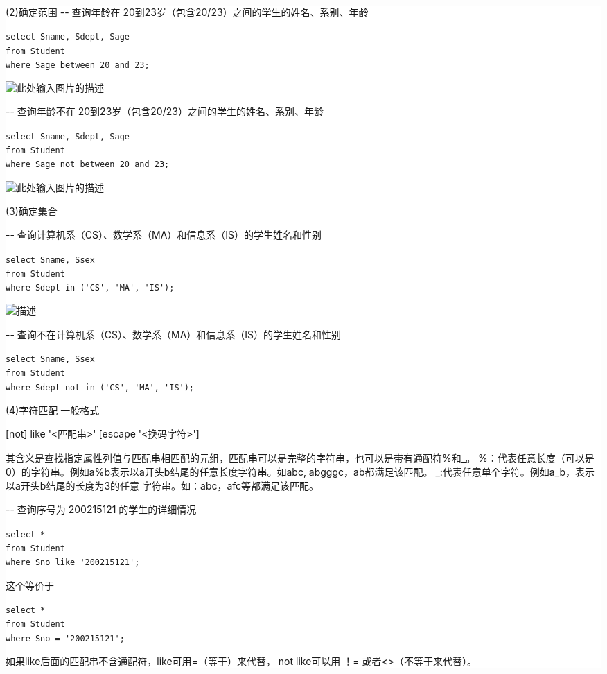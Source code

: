 (2)确定范围
-- 查询年龄在 20到23岁（包含20/23）之间的学生的姓名、系别、年龄
```
select Sname, Sdept, Sage
from Student
where Sage between 20 and 23;
```
![此处输入图片的描述][9]

-- 查询年龄不在 20到23岁（包含20/23）之间的学生的姓名、系别、年龄
```
select Sname, Sdept, Sage
from Student
where Sage not between 20 and 23;
```
![此处输入图片的描述][10]

(3)确定集合

-- 查询计算机系（CS）、数学系（MA）和信息系（IS）的学生姓名和性别
```
select Sname, Ssex
from Student
where Sdept in ('CS', 'MA', 'IS');
```
![描述][11]

-- 查询不在计算机系（CS）、数学系（MA）和信息系（IS）的学生姓名和性别
```
select Sname, Ssex
from Student
where Sdept not in ('CS', 'MA', 'IS');
```
(4)字符匹配
一般格式

[not] like '<匹配串>' [escape '<换码字符>']

其含义是查找指定属性列值与匹配串相匹配的元组，匹配串可以是完整的字符串，也可以是带有通配符%和_。
%：代表任意长度（可以是0）的字符串。例如a%b表示以a开头b结尾的任意长度字符串。如abc, abgggc，ab都满足该匹配。
_:代表任意单个字符。例如a_b，表示以a开头b结尾的长度为3的任意 字符串。如：abc，afc等都满足该匹配。

-- 查询序号为 200215121 的学生的详细情况
```
select *
from Student
where Sno like '200215121';
```
这个等价于
```
select *
from Student
where Sno = '200215121';
```
如果like后面的匹配串不含通配符，like可用=（等于）来代替， not like可以用 ！= 或者<>（不等于来代替）。


  [1]: https://raw.githubusercontent.com/jdqm/hello-world/master/db/Image2.png
  [2]: https://raw.githubusercontent.com/jdqm/hello-world/master/db/Image3.png
  [3]: https://raw.githubusercontent.com/jdqm/hello-world/master/db/Image4.png
  [4]: https://raw.githubusercontent.com/jdqm/hello-world/master/db/Image5.png
  [5]: https://raw.githubusercontent.com/jdqm/hello-world/master/db/Image6.png
  [6]: https://raw.githubusercontent.com/jdqm/hello-world/master/db/Image7.png
  [7]: https://raw.githubusercontent.com/jdqm/hello-world/master/db/Image8.png
  [8]: https://raw.githubusercontent.com/jdqm/hello-world/master/db/Image9.png
  [9]: https://raw.githubusercontent.com/jdqm/hello-world/master/db/Image10.png
  [10]: https://raw.githubusercontent.com/jdqm/hello-world/master/db/Image11.png
  [11]: https://raw.githubusercontent.com/jdqm/hello-world/master/db/Image12.png
  [12]: https://raw.githubusercontent.com/jdqm/hello-world/master/db/Image13.png
  [13]: https://raw.githubusercontent.com/jdqm/hello-world/master/db/Image14.png
  [14]: https://raw.githubusercontent.com/jdqm/hello-world/master/db/Image15.png
  [15]: https://raw.githubusercontent.com/jdqm/hello-world/master/db/Image16.png
  [16]: https://raw.githubusercontent.com/jdqm/hello-world/master/db/Image17.png
  [17]: https://raw.githubusercontent.com/jdqm/hello-world/master/db/Image18.png
  [18]: https://raw.githubusercontent.com/jdqm/hello-world/master/db/Image19.png
  [19]: https://raw.githubusercontent.com/jdqm/hello-world/master/db/Image20.png
  [20]: https://raw.githubusercontent.com/jdqm/hello-world/master/db/Image21.png